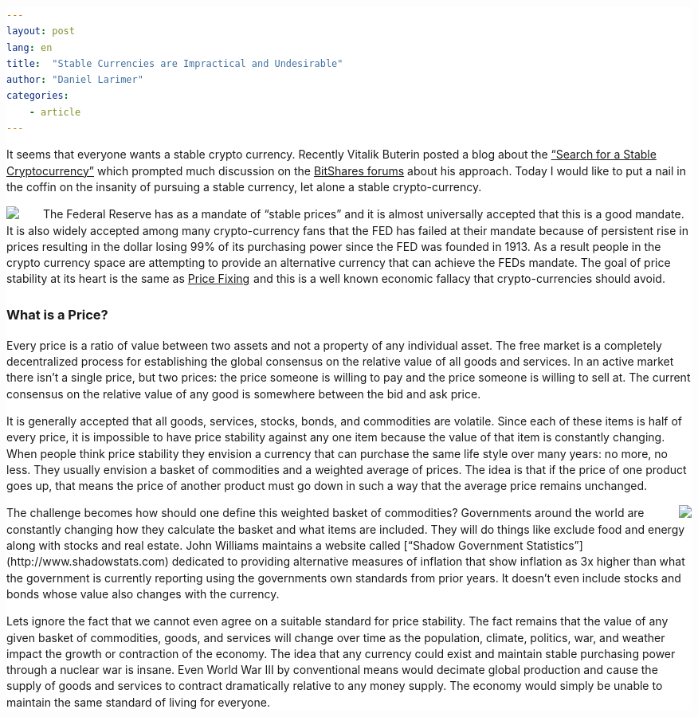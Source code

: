 ```yaml
---
layout: post
lang: en
title:  "Stable Currencies are Impractical and Undesirable" 
author: "Daniel Larimer"
categories: 
    - article
---
```


It seems that everyone wants a stable crypto currency.  Recently Vitalik Buterin posted a blog about the [“Search for a Stable Cryptocurrency”](https://blog.ethereum.org/2014/11/11/search-stable-cryptocurrency/) which prompted much discussion on the [BitShares forums](http://bitsharestalk.org) about his approach.   Today I would like to put a nail in the coffin on the insanity of pursuing a stable currency, let alone a stable crypto-currency.

<a href="http://www.amazon.com/gp/product/098872670X/ref=as_li_tl?ie=UTF8&camp=1789&creative=9325&creativeASIN=098872670X&linkCode=as2&tag=bytesblog-20&linkId=L72LPNUPNYGWFSOI"><img style="float:left;margin-right:25px" border="0" src="http://ws-na.amazon-adsystem.com/widgets/q?_encoding=UTF8&ASIN=098872670X&Format=_SL250_&ID=AsinImage&MarketPlace=US&ServiceVersion=20070822&WS=1&tag=bytesblog-20" ></a><img src="http://ir-na.amazon-adsystem.com/e/ir?t=bytesblog-20&l=as2&o=1&a=098872670X" width="1" height="1" border="0" alt="" style="border:none !important; margin:0px !important;" />
The Federal Reserve has as a mandate of “stable prices” and it is almost universally accepted that this is a good mandate.  It is also widely accepted among many crypto-currency fans that the FED has failed at their mandate because of persistent rise in prices resulting in the dollar losing 99% of its purchasing power since the FED was founded in 1913.  As a result people in the crypto currency space are attempting to provide an alternative currency that can achieve the FEDs mandate.  The goal of price stability at its heart is the same as <a href="http://www.amazon.com/gp/product/098872670X/ref=as_li_tl?ie=UTF8&camp=1789&creative=9325&creativeASIN=098872670X&linkCode=as2&tag=bytesblog-20&linkId=B44I7HUWJLLKI2F6">Price Fixing</a><img src="http://ir-na.amazon-adsystem.com/e/ir?t=bytesblog-20&l=as2&o=1&a=098872670X" width="1" height="1" border="0" alt="" style="border:none !important; margin:0px !important;" /> and this is a well known economic fallacy that crypto-currencies should avoid. 



### What is a Price?
Every price is a ratio of value between two assets and not a property of any individual asset.  The free market is a completely decentralized process for establishing the global consensus on the relative value of all goods and services.   In an active market there isn’t a single price, but two prices: the price someone is willing to pay and the price someone is willing to sell at.  The current consensus on the relative value of any good is somewhere between the bid and ask price.  

It is generally accepted that all goods, services, stocks, bonds, and commodities are volatile.  Since each of these items is half of every price, it is impossible to have price stability against any one item because the value of that item is constantly changing.  When people think price stability they envision a currency that can purchase the same life style over many years: no more, no less.  They usually envision a basket of commodities and a weighted average of prices.    The idea is that if the price of one product goes up, that means the price of another product must go down in such a way that the average price remains unchanged.

<img src="http://shadowstats.com/imgs/charts/alt-cpi-home2-mini.gif" style="float:right;margin-left:25px"/>
The challenge becomes how should one define this weighted basket of commodities?  Governments around the world are constantly changing how they calculate the basket and what items are included.    They will do things like exclude food and energy along with stocks and real estate.    John Williams maintains a website called [“Shadow Government Statistics”](http://www.shadowstats.com) dedicated to providing alternative measures of inflation that show inflation as 3x higher than what the government is currently reporting using the governments own standards from prior years.   It doesn’t even include stocks and bonds whose value also changes with the currency.

Lets ignore the fact that we cannot even agree on a suitable standard for price stability.  The fact remains that the value of any given basket of commodities, goods, and services will change over time as the population, climate, politics, war, and weather impact the growth or contraction of the economy.    The idea that any currency could exist and maintain stable purchasing power through a nuclear war is insane.  Even World War III by conventional means would decimate global production and cause the supply of goods and services to contract dramatically relative to any money supply. The economy would simply be unable to maintain the same standard of living for everyone.
